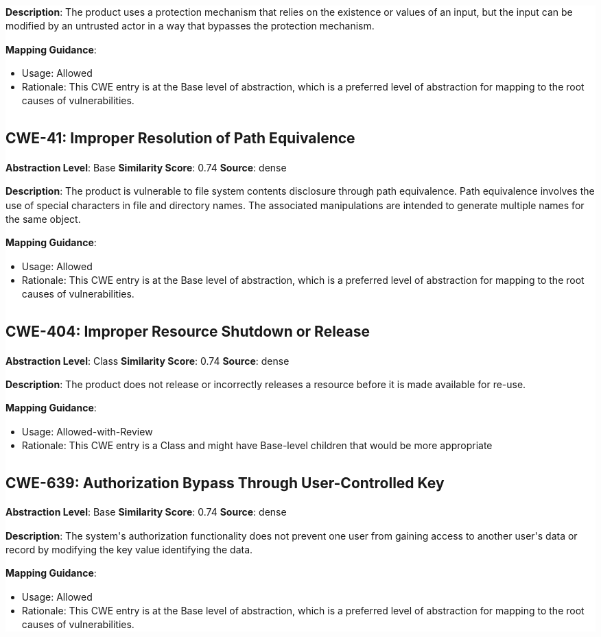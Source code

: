 **Description**:
The product uses a protection mechanism that relies on the existence or values of an input, but the input can be modified by an untrusted actor in a way that bypasses the protection mechanism.

**Mapping Guidance**:
- Usage: Allowed
- Rationale: This CWE entry is at the Base level of abstraction, which is a preferred level of abstraction for mapping to the root causes of vulnerabilities.

## CWE-41: Improper Resolution of Path Equivalence
**Abstraction Level**: Base
**Similarity Score**: 0.74
**Source**: dense

**Description**:
The product is vulnerable to file system contents disclosure through path equivalence. Path equivalence involves the use of special characters in file and directory names. The associated manipulations are intended to generate multiple names for the same object.

**Mapping Guidance**:
- Usage: Allowed
- Rationale: This CWE entry is at the Base level of abstraction, which is a preferred level of abstraction for mapping to the root causes of vulnerabilities.

## CWE-404: Improper Resource Shutdown or Release
**Abstraction Level**: Class
**Similarity Score**: 0.74
**Source**: dense

**Description**:
The product does not release or incorrectly releases a resource before it is made available for re-use.

**Mapping Guidance**:
- Usage: Allowed-with-Review
- Rationale: This CWE entry is a Class and might have Base-level children that would be more appropriate

## CWE-639: Authorization Bypass Through User-Controlled Key
**Abstraction Level**: Base
**Similarity Score**: 0.74
**Source**: dense

**Description**:
The system's authorization functionality does not prevent one user from gaining access to another user's data or record by modifying the key value identifying the data.

**Mapping Guidance**:
- Usage: Allowed
- Rationale: This CWE entry is at the Base level of abstraction, which is a preferred level of abstraction for mapping to the root causes of vulnerabilities.
